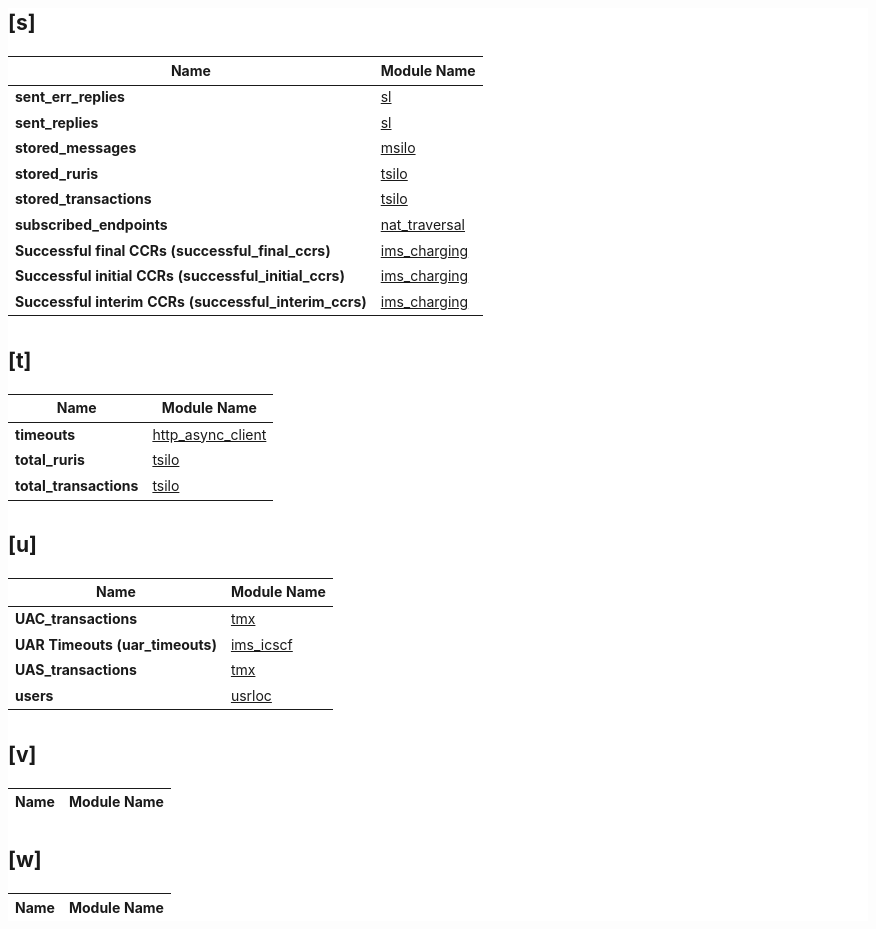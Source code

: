 ## [s]

| Name | Module Name |
|------|-------------|
| **sent_err_replies** | [sl](http://www.kamailio.org/docs/modules/5.7.x/modules/sl.html#sl.stats.sent_err_repliessl) |
| **sent_replies** | [sl](http://www.kamailio.org/docs/modules/5.7.x/modules/sl.html#sl.stats.sent_repliessl) |
| **stored_messages** | [msilo](http://www.kamailio.org/docs/modules/5.7.x/modules/msilo.htmlmsilo) |
| **stored_ruris** | [tsilo](http://www.kamailio.org/docs/modules/5.7.x/modules/tsilo.html#tsilo.stat.stored_ruristsilo) |
| **stored_transactions** | [tsilo](http://www.kamailio.org/docs/modules/5.7.x/modules/tsilo.html#tsilo.stat.stored_transactionstsilo) |
| **subscribed_endpoints** | [nat_traversal](http://www.kamailio.org/docs/modules/5.7.x/modules/nat_traversal.htmlnat_traversal) |
| **Successful final CCRs (successful_final_ccrs)** | [ims_charging](http://www.kamailio.org/docs/modules/5.7.x/modules/ims_charging.htmlims_charging) |
| **Successful initial CCRs (successful_initial_ccrs)** | [ims_charging](http://www.kamailio.org/docs/modules/5.7.x/modules/ims_charging.htmlims_charging) |
| **Successful interim CCRs (successful_interim_ccrs)** | [ims_charging](http://www.kamailio.org/docs/modules/5.7.x/modules/ims_charging.htmlims_charging) |

## [t]

| Name | Module Name |
|------|-------------|
| **timeouts** | [http_async_client](http://www.kamailio.org/docs/modules/5.7.x/modules/http_async_client.htmlhttp_async_client) |
| **total_ruris** | [tsilo](http://www.kamailio.org/docs/modules/5.7.x/modules/tsilo.html#tsilo.stat.total_ruristsilo) |
| **total_transactions** | [tsilo](http://www.kamailio.org/docs/modules/5.7.x/modules/tsilo.html#tsilo.stat.total_transactionstsilo) |

## [u]

| Name | Module Name |
|------|-------------|
| **UAC_transactions** | [tmx](http://www.kamailio.org/docs/modules/5.7.x/modules/tmx.htmltmx) |
| **UAR Timeouts (uar_timeouts)** | [ims_icscf](http://www.kamailio.org/docs/modules/5.7.x/modules/ims_icscf.htmlims_icscf) |
| **UAS_transactions** | [tmx](http://www.kamailio.org/docs/modules/5.7.x/modules/tmx.htmltmx) |
| **users** | [usrloc](http://www.kamailio.org/docs/modules/5.7.x/modules/usrloc.html#usrloc.s.usersusrloc) |

## [v]

| Name | Module Name |
|------|-------------|

## [w]

| Name | Module Name |
|------|-------------|
